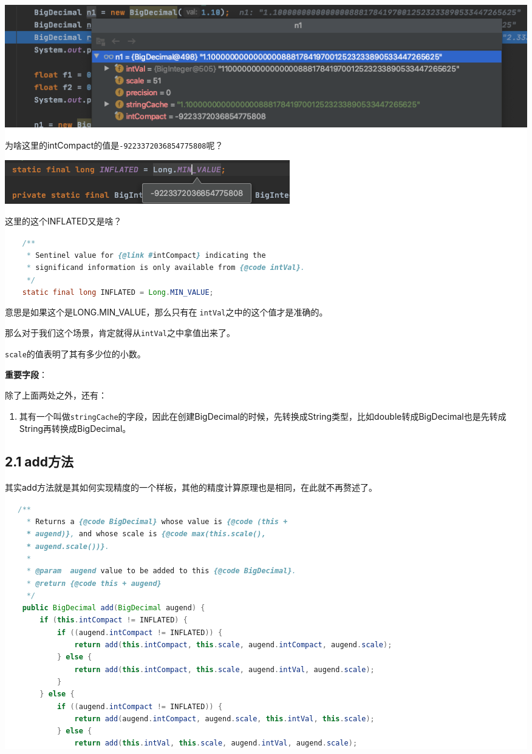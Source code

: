 ![image-20200502170917843](/img/image-20200502170917843.png)

为啥这里的intCompact的值是`-9223372036854775808`呢？

![image-20200502171218886](/img/image-20200502171218886.png)

这里的这个INFLATED又是啥？

```java
    /**
     * Sentinel value for {@link #intCompact} indicating the
     * significand information is only available from {@code intVal}.
     */
    static final long INFLATED = Long.MIN_VALUE;
```

意思是如果这个是LONG.MIN_VALUE，那么只有在 `intVal`之中的这个值才是准确的。

那么对于我们这个场景，肯定就得从`intVal`之中拿值出来了。

`scale`的值表明了其有多少位的小数。

**重要字段**：

除了上面两处之外，还有：

1. 其有一个叫做`stringCache`的字段，因此在创建BigDecimal的时候，先转换成String类型，比如double转成BigDecimal也是先转成String再转换成BigDecimal。

## 2.1 add方法

其实add方法就是其如何实现精度的一个样板，其他的精度计算原理也是相同，在此就不再赘述了。

```java
   /**
     * Returns a {@code BigDecimal} whose value is {@code (this +
     * augend)}, and whose scale is {@code max(this.scale(),
     * augend.scale())}.
     *
     * @param  augend value to be added to this {@code BigDecimal}.
     * @return {@code this + augend}
     */
    public BigDecimal add(BigDecimal augend) {
        if (this.intCompact != INFLATED) {
            if ((augend.intCompact != INFLATED)) {
                return add(this.intCompact, this.scale, augend.intCompact, augend.scale);
            } else {
                return add(this.intCompact, this.scale, augend.intVal, augend.scale);
            }
        } else {
            if ((augend.intCompact != INFLATED)) {
                return add(augend.intCompact, augend.scale, this.intVal, this.scale);
            } else {
                return add(this.intVal, this.scale, augend.intVal, augend.scale);
```